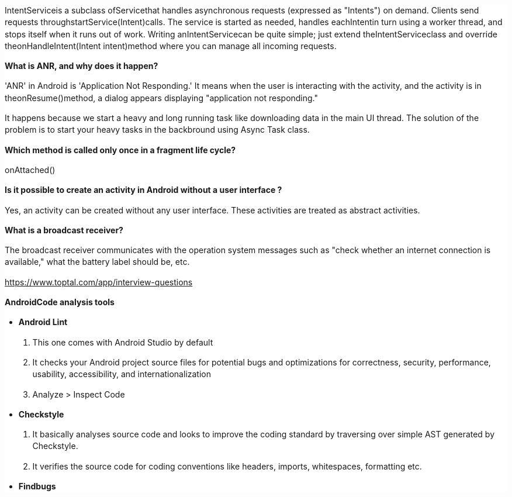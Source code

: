 

IntentServiceis a subclass ofServicethat handles asynchronous requests (expressed as "Intents") on demand. Clients send requests throughstartService(Intent)calls. The service is started as needed, handles eachIntentin turn using a worker thread, and stops itself when it runs out of work. Writing anIntentServicecan be quite simple; just extend theIntentServiceclass and override theonHandleIntent(Intent intent)method where you can manage all incoming requests.



**What is ANR, and why does it happen?**

'ANR' in Android is 'Application Not Responding.' It means when the user is interacting with the activity, and the activity is in theonResume()method, a dialog appears displaying "application not responding."

It happens because we start a heavy and long running task like downloading data in the main UI thread. The solution of the problem is to start your heavy tasks in the backbround using Async Task class.



**Which method is called only once in a fragment life cycle?**

onAttached()



**Is it possible to create an activity in Android without a user interface ?**

Yes, an activity can be created without any user interface. These activities are treated as abstract activities.



**What is a broadcast receiver?**

The broadcast receiver communicates with the operation system messages such as "check whether an internet connection is available," what the battery label should be, etc.



<https://www.toptal.com/app/interview-questions>



**AndroidCode analysis tools**
-   **Android Lint**

    1.  This one comes with Android Studio by default

    2.  It checks your Android project source files for potential bugs and optimizations for correctness, security, performance, usability, accessibility, and internationalization

    3.  Analyze > Inspect Code
-   **Checkstyle**

    1.  It basically analyses source code and looks to improve the coding standard by traversing over simple AST generated by Checkstyle.

    2.  It verifies the source code for coding conventions like headers, imports, whitespaces, formatting etc.


-   **Findbugs**
